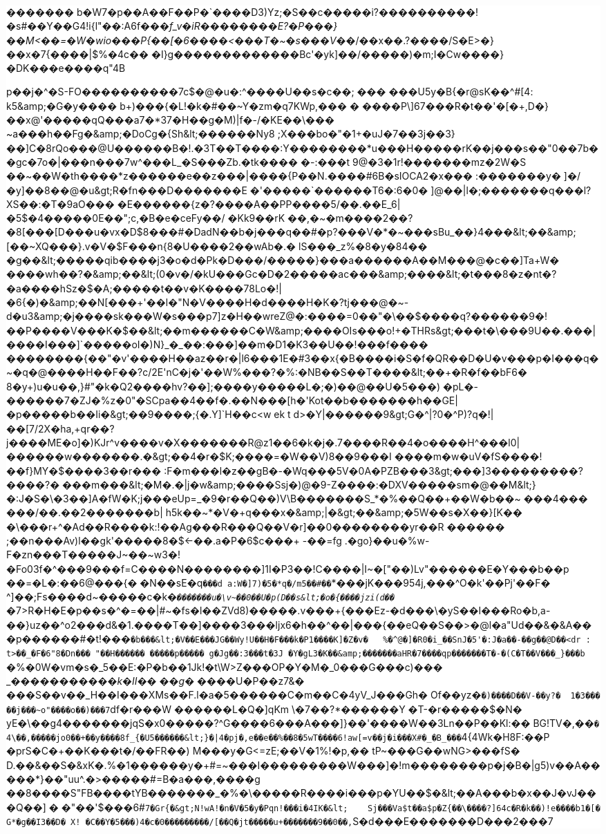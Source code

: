 �������
b�W7�p��A��F��P�`����D3)Yz;�S��c�����i?����������!�s#��Y��G4!i{l"��:A6f��_�f_v�iR��������E?�P���}��M&lt;��=�W�wio���P{��[�6����&lt;���T�~�s���V�_�/��x��.?����/S�E&gt;�}��x�7{����|$%�4c��	�I}g�������������Bc'�yk]��/�����)�m;I�Cw����}�DK���e����q"4B

p��j�^�S-FO����������7c$�@�u�:^����U��s�c��;
��� ���U5y�B{�r@sK��^#[4:	k5&amp;�G�y����
b+)���{�L!�k�#��~Y�zm�q7KWp,���
�
����P\]67���R�t��'�[�+,D�}��x@'�����qQ���a7�*37�H��g�M)|f�-/�KE��\��� ~a���h��Fg�&amp;�DoCg�{Sh&lt;������Ny8 ;X���bo�"�1+�uJ�7��3j��3}��]C�8rQo���@U������B�!.�3T��T����:Y��������*u���H�����rK��j���s��"0��7b��gc�7o�|���n���7w^���L_�S���Zb.�tk����	�-:���t
9@�3�1r!�������mz�2W�S
��~��W�th����*z������e��z���|����{P��N.����#6B�sIOCA2�x���
:�������y� ]�/�y]��8��@�u&gt;R�fn���D�������E
�'�����`������T6�:6�0�
]@��|l�;�������q���l?XS��:�T�9aO���
	�E������{z�?����A��PP����5/��.��E_6|�5$�4�����0E��";c,�B�e�ceFy��/
�Kk9��rK	��,�~�m����2��?�8[���[D���u�vx�D$8���#�DadN��b�j���q��#�p?���V�*�~���sBu_��}4���&lt;��&amp;[��~XQ���}.v�V�$F���n{8�U����2��wAb�.� lS���_z%�8�y�84�� �g��&lt;�����qib����j3�o�d�Pk�D���/�����}���a������A��M���@�c��]Ta+W�	����wh��?�&amp;��&lt;(0�v�/�kU���Gc�D�2�����ac���&amp;����&lt;�t���8�z�nt�?�a����hSz�$�A;�����t��v�K����78Lo�!|�6{�)�&amp;��N[���+'��l�"N�V����H�d����H�K�?tj���@�~-d�u3&amp;�j����sk���W�s���p7]z�H��wreZ@�:����=0��"�\��$����q?������9�!��P����V���K�$��&lt;��m������C�W&amp;����OIs���o!+�THRs&gt;���t�\���9U��.���|����I���]`�����oI�)N}_�_��:���]��m�D1�K3��U��!���f����
��������{��"�v'����H��az��r�|l6���1E�#3��x{�B����i�S�f�QR��D�U�v���p�I���q�~�q�@����H��F��?c/2E'nC�j�'��W%���?�%:�NB��S��T����&lt;��+�R�f��bF6�
8�y+)u�u��,}#"�k�Q2����hv?��];����y�����L�;�)��@��U�5���)
�pL�-������7�ZJ�%z�0"�SCpa��4��f�.��N���[h�'Kot��b�������h��GE|�p�����b��Ii�&gt;��9����;{�.Y]`H��c<w ek t d>�Y|������9&gt;G�^|?0�^P)?q�!|��[7/2X�ha,+qr��?
j����ME�o]�)KJr^v����v�X�������R@z1��6�k�j�.7����R��4�o����H^���l0|������w�������.�&gt;��4�r�$K;����=�W��V)8��9���I
����m�w�uV�fS����!��f}MY�$����3��r��� :F�m���l�z��gB�-�Wq���5V�0A�PZB���3&gt;���]3���������?����?� ���m���&lt;�M�.�|j�w&amp;����Ssj�)@�9-Z����:�DXV�����sm�@��M&lt;}�:J�S�\�3��]A�fW�K;j���eUp=_�9�r��Q��)V\B�������S_*�%��Q��+��W�b��~
���4���
���/��.��2�������b|
h5k��~*�V�+q���x�&amp;|�&gt;��&amp;�5W��s�X��}[K��	�\���r+^�Ad��R����k:!��Ag���R���Q��V�r]��0��������yr��R
������ ;��n���Av)l��gk'�����8�$&lt;-��.a�P�6$c���+ -��=fg	.�go}��u�%w-F�zn���T�����J~��~w3�!�Fo03f�^���9���f=C����N��������]1I�P3��!C����|I~�["��)Lv"������E�Y���b��p ��=�L�:��6@���{� �N��sE�q`���d
a:W�]7)�5�*q�/m5��#��`*���jK���954j,���^O�k'��Pj'��F�
^]��;Fs����d~�����c�k�_`�������u�\v~��0��U�p(D��s&lt;�o�{����jzi(d��`_�7&gt;R�H�E�p��s�^�=��|#~�fs�l��ZVd8)�����.v���+{���Ez-�d���\�yS��I���Ro�b,a-��}uz��^o2���d&amp;�1.����T��]����3���ljx6�h��^��|���{��eQ��S��&gt;�@l�a"Ud��&amp;�&amp;A�� �p������#�t!���`�b���&lt;�V��E���JG��Wy!U��H�F���k�P1����K]�Z�v�	%�^@�]�R0�i_��SnJ�5'�:J�a��-��g��@D��<dr : t>��_�F�6"8�Dn���
"��H������
�����p�����	g�Jg��:3���t�3J
�Y�gL3�K��&amp;�������aHR�7����qp�������T�-�(C�T��V���_}���b`�%�0W�vm�s�_5��E:�P�b��1Jk!�t\W&gt;Z���OP�Y�M�_0���G���c)���	_��$���������k�II��~��g�~����$U�P��z7&amp;�	���S��v��_H��I���XMs��F.l�a�5������C�m��C�4yV_J���Gh� Of��yz�`�)����D��V-��y?�	1�3�����j���~o"����o��)���7`df�r���W	������L�Q�]qKm
\�7��?*������Y
�T-�r�����$�N�
yE�\��g4�������jqS�x0�����?^G����6���A���]}��'����W��3Ln��P��Kl:��
BG!TV�,��`�4\��,�����jo0��+��y����8f_{�U5������&lt;}�|4�pj�,e��e��%��8�5wT����6!aw[=v��j�i���X#�_�B_���`4{4Wk�H8F:��P �prS�C�+��K���t�/��FR��)
M���y�G&lt;=zE;��V�1%!�p,��	tP~���G��wNG&gt;���fS�
 D.��&amp;��S�&amp;xK�.%�1������y�+#=~���I���������W���]�!m��������p�j�B�|g5)v��A�����*}��"uu^.�&gt;�����#=B�a���,����g ��8����S"FB����tYB�������_�%�\�����R����i���p�YU��$�&lt;��A���b�x��J�vJ���Q��]
� �"��'$���6#`7�Gr{�&gt;N!wA!�n�V�5�y�Pqn!���i�4IK�&lt;	Sj���Va$t��a$p�Z{��\����?]64c�R�k��)!e����b1�[�G*�g��I3��D�
X!
�C��Y�5���)4�c�0���������/[��Q�jt�����u+�������9��0��,`S�d���E�������D���2���7